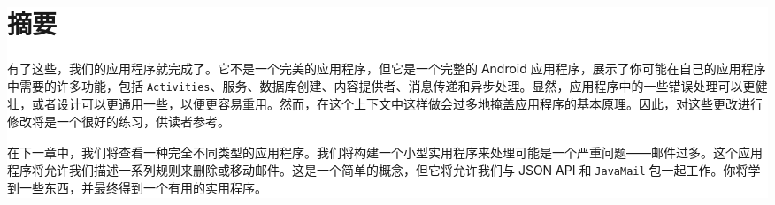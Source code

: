 # 摘要

有了这些，我们的应用程序就完成了。它不是一个完美的应用程序，但它是一个完整的 Android 应用程序，展示了你可能在自己的应用程序中需要的许多功能，包括 `Activities`、服务、数据库创建、内容提供者、消息传递和异步处理。显然，应用程序中的一些错误处理可以更健壮，或者设计可以更通用一些，以便更容易重用。然而，在这个上下文中这样做会过多地掩盖应用程序的基本原理。因此，对这些更改进行修改将是一个很好的练习，供读者参考。

在下一章中，我们将查看一种完全不同类型的应用程序。我们将构建一个小型实用程序来处理可能是一个严重问题——邮件过多。这个应用程序将允许我们描述一系列规则来删除或移动邮件。这是一个简单的概念，但它将允许我们与 JSON API 和 `JavaMail` 包一起工作。你将学到一些东西，并最终得到一个有用的实用程序。
